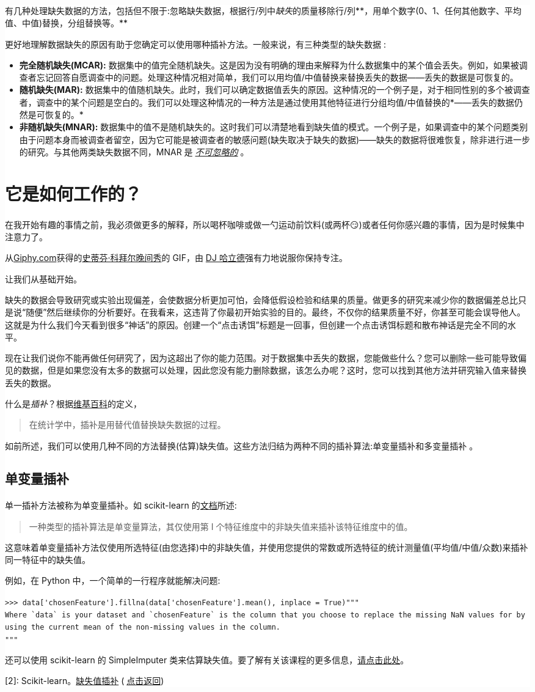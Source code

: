 有几种处理缺失数据的方法，包括但不限于:忽略缺失数据，根据行/列中*缺失*的质量移除行/列**，用单个数字(0、1、任何其他数字、平均值、中值)替换，分组替换等。**

更好地理解数据缺失的原因有助于您确定可以使用哪种插补方法。一般来说，有三种类型的缺失数据 [](#a775) :

*   **完全随机缺失(MCAR):** 数据集中的值完全随机缺失。这是因为没有明确的理由来解释为什么数据集中的某个值会丢失。例如，如果被调查者忘记回答自愿调查中的问题。处理这种情况相对简单，我们可以用均值/中值替换来替换丢失的数据——丢失的数据是可恢复的。
*   **随机缺失(MAR):** 数据集中的值随机缺失。此时，我们可以确定数据值丢失的原因。这种情况的一个例子是，对于相同性别的多个被调查者，调查中的某个问题是空白的。我们可以处理这种情况的一种方法是通过使用其他特征进行分组均值/中值替换的*——丢失的数据仍然是可恢复的。*
*   **非随机缺失(MNAR):** 数据集中的值不是随机缺失的。这时我们可以清楚地看到缺失值的模式。一个例子是，如果调查中的某个问题类别由于问题本身而被调查者留空，因为它可能是被调查者的敏感问题(缺失取决于缺失的数据)——缺失的数据将很难恢复，除非进行进一步的研究。与其他两类缺失数据不同，MNAR 是 [*不可忽略的*](https://stefvanbuuren.name/fimd/sec-nonignorable.html) 。

# 它是如何工作的？

在我开始有趣的事情之前，我必须做更多的解释，所以喝杯咖啡或做一勺运动前饮料(或两杯😏)或者任何你感兴趣的事情，因为是时候集中注意力了。

从[Giphy.com](https://giphy.com/gifs/colbertlateshow-l3vRnDqWdyY2wFJ7y)获得的[史蒂芬·科拜尔晚间秀](https://www.cbs.com/shows/the-late-show-with-stephen-colbert/)的 GIF，由 [DJ 哈立德](https://en.wikipedia.org/wiki/DJ_Khaled)强有力地说服你保持专注。

让我们从基础开始。

缺失的数据会导致研究或实验出现偏差，会使数据分析更加可怕，会降低假设检验和结果的质量。做更多的研究来减少你的数据偏差总比只是说“随便”然后继续你的分析要好。在我看来，这违背了你最初开始实验的目的。最终，不仅你的结果质量不好，你甚至可能会误导他人。这就是为什么我们今天看到很多“神话”的原因。创建一个“点击诱饵”标题是一回事，但创建一个点击诱饵标题和散布神话是完全不同的水平。

现在让我们说你不能再做任何研究了，因为这超出了你的能力范围。对于数据集中丢失的数据，您能做些什么？您可以删除一些可能导致偏见的数据，但是如果您没有太多的数据可以处理，因此您没有能力删除数据，该怎么办呢？这时，您可以找到其他方法并研究输入值来替换丢失的数据。

什么是*插补*？根据[维基百科](https://en.wikipedia.org/wiki/Imputation_(statistics)#:~:text=In%20statistics%2C%20imputation%20is%20the%20process%20of%20replacing%20missing%20data%20with%20substituted%20values.)的定义，

> 在统计学中，插补是用替代值替换缺失数据的过程。

如前所述，我们可以使用几种不同的方法替换(估算)缺失值。这些方法归结为两种不同的插补算法:单变量插补和多变量插补 [](#a775) 。

## 单变量插补

单一插补方法被称为单变量插补。如 scikit-learn 的[文档](https://scikit-learn.org/stable/modules/impute.html#:~:text=entry%20on%20imputation.-,6.4.1.%20Univariate%20vs.%20Multivariate%20Imputation,-%C2%B6)所述:

> 一种类型的插补算法是单变量算法，其仅使用第 I 个特征维度中的非缺失值来插补该特征维度中的值。

这意味着单变量插补方法仅使用所选特征(由您选择)中的非缺失值，并使用您提供的常数或所选特征的统计测量值(平均值/中值/众数)来插补同一特征中的缺失值。

例如，在 Python 中，一个简单的一行程序就能解决问题:

```
>>> data['chosenFeature'].fillna(data['chosenFeature'].mean(), inplace = True)"""
Where `data` is your dataset and `chosenFeature` is the column that you choose to replace the missing NaN values for by using the current mean of the non-missing values in the column.
"""
```

还可以使用 scikit-learn 的 SimpleImputer 类来估算缺失值。要了解有关该课程的更多信息，[请点击此处](https://scikit-learn.org/stable/modules/generated/sklearn.impute.SimpleImputer.html)。


[2]: Scikit-learn。[缺失值插补](https://scikit-learn.org/stable/modules/impute.html) ( [点击返回](#af59))